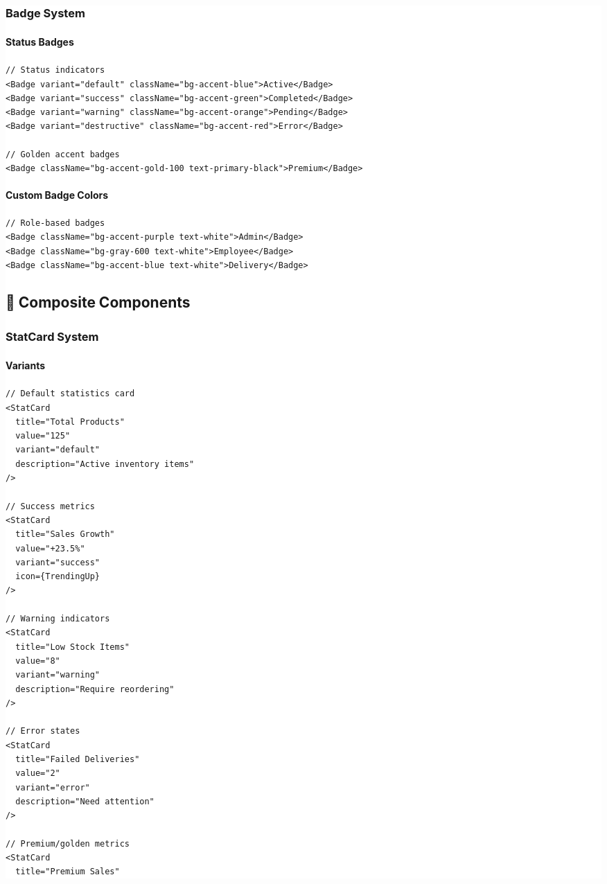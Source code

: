 ### Badge System

#### Status Badges
```tsx
// Status indicators
<Badge variant="default" className="bg-accent-blue">Active</Badge>
<Badge variant="success" className="bg-accent-green">Completed</Badge>
<Badge variant="warning" className="bg-accent-orange">Pending</Badge>
<Badge variant="destructive" className="bg-accent-red">Error</Badge>

// Golden accent badges
<Badge className="bg-accent-gold-100 text-primary-black">Premium</Badge>
```

#### Custom Badge Colors
```tsx
// Role-based badges
<Badge className="bg-accent-purple text-white">Admin</Badge>
<Badge className="bg-gray-600 text-white">Employee</Badge>
<Badge className="bg-accent-blue text-white">Delivery</Badge>
```

## 🎯 Composite Components

### StatCard System

#### Variants
```tsx
// Default statistics card
<StatCard
  title="Total Products"
  value="125"
  variant="default"
  description="Active inventory items"
/>

// Success metrics
<StatCard
  title="Sales Growth"
  value="+23.5%"
  variant="success"
  icon={TrendingUp}
/>

// Warning indicators
<StatCard
  title="Low Stock Items"
  value="8"
  variant="warning"
  description="Require reordering"
/>

// Error states
<StatCard
  title="Failed Deliveries"
  value="2"
  variant="error"
  description="Need attention"
/>

// Premium/golden metrics
<StatCard
  title="Premium Sales"
```